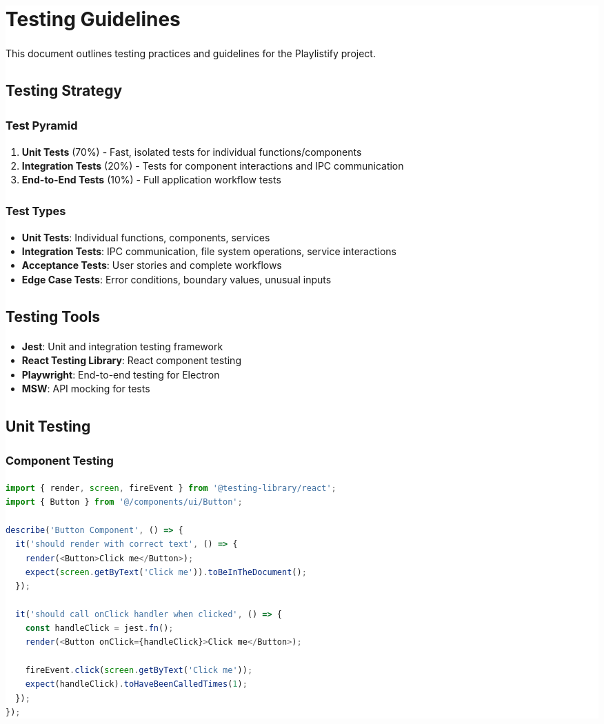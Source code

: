 # Testing Guidelines

This document outlines testing practices and guidelines for the Playlistify project.

## Testing Strategy

### Test Pyramid

1. **Unit Tests** (70%) - Fast, isolated tests for individual functions/components
2. **Integration Tests** (20%) - Tests for component interactions and IPC communication
3. **End-to-End Tests** (10%) - Full application workflow tests

### Test Types

- **Unit Tests**: Individual functions, components, services
- **Integration Tests**: IPC communication, file system operations, service interactions
- **Acceptance Tests**: User stories and complete workflows
- **Edge Case Tests**: Error conditions, boundary values, unusual inputs

## Testing Tools

- **Jest**: Unit and integration testing framework
- **React Testing Library**: React component testing
- **Playwright**: End-to-end testing for Electron
- **MSW**: API mocking for tests

## Unit Testing

### Component Testing

```typescript
import { render, screen, fireEvent } from '@testing-library/react';
import { Button } from '@/components/ui/Button';

describe('Button Component', () => {
  it('should render with correct text', () => {
    render(<Button>Click me</Button>);
    expect(screen.getByText('Click me')).toBeInTheDocument();
  });

  it('should call onClick handler when clicked', () => {
    const handleClick = jest.fn();
    render(<Button onClick={handleClick}>Click me</Button>);
    
    fireEvent.click(screen.getByText('Click me'));
    expect(handleClick).toHaveBeenCalledTimes(1);
  });
});
```

